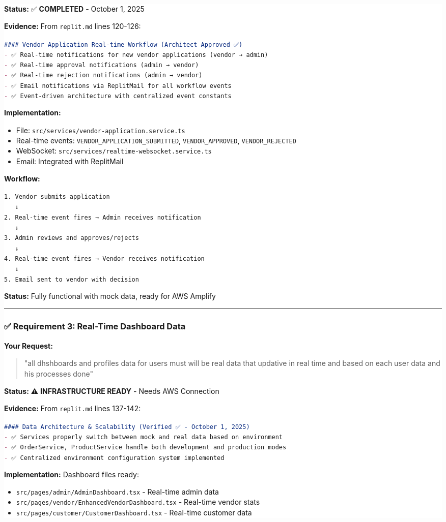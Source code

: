 **Status:** ✅ **COMPLETED** - October 1, 2025

**Evidence:**
From `replit.md` lines 120-126:
```markdown
#### Vendor Application Real-time Workflow (Architect Approved ✅)
- ✅ Real-time notifications for new vendor applications (vendor → admin)
- ✅ Real-time approval notifications (admin → vendor)
- ✅ Real-time rejection notifications (admin → vendor)
- ✅ Email notifications via ReplitMail for all workflow events
- ✅ Event-driven architecture with centralized event constants
```

**Implementation:**
- File: `src/services/vendor-application.service.ts`
- Real-time events: `VENDOR_APPLICATION_SUBMITTED`, `VENDOR_APPROVED`, `VENDOR_REJECTED`
- WebSocket: `src/services/realtime-websocket.service.ts`
- Email: Integrated with ReplitMail

**Workflow:**
```
1. Vendor submits application
   ↓
2. Real-time event fires → Admin receives notification
   ↓
3. Admin reviews and approves/rejects
   ↓
4. Real-time event fires → Vendor receives notification
   ↓
5. Email sent to vendor with decision
```

**Status:** Fully functional with mock data, ready for AWS Amplify

---

### **✅ Requirement 3: Real-Time Dashboard Data**

**Your Request:**
> "all dhshboards and profiles data for users must will be real data that updative in real time and based on each user data and his processes done"

**Status:** ⚠️ **INFRASTRUCTURE READY** - Needs AWS Connection

**Evidence:**
From `replit.md` lines 137-142:
```markdown
#### Data Architecture & Scalability (Verified ✅ - October 1, 2025)
- ✅ Services properly switch between mock and real data based on environment
- ✅ OrderService, ProductService handle both development and production modes
- ✅ Centralized environment configuration system implemented
```

**Implementation:**
Dashboard files ready:
- `src/pages/admin/AdminDashboard.tsx` - Real-time admin data
- `src/pages/vendor/EnhancedVendorDashboard.tsx` - Real-time vendor stats
- `src/pages/customer/CustomerDashboard.tsx` - Real-time customer data
